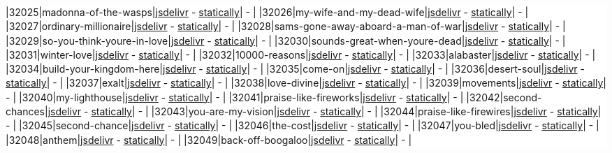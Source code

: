 |32025|madonna-of-the-wasps|[jsdelivr](https://cdn.jsdelivr.net/gh/dbchord/c1-3-6/30001-35000/32001-32500/madonna-of-the-wasps.webp) - [statically](https://cdn.statically.io/gh/dbchord/c1-3-6/i/30001-35000/32001-32500/madonna-of-the-wasps.webp)| - |
|32026|my-wife-and-my-dead-wife|[jsdelivr](https://cdn.jsdelivr.net/gh/dbchord/c1-3-6/30001-35000/32001-32500/my-wife-and-my-dead-wife.webp) - [statically](https://cdn.statically.io/gh/dbchord/c1-3-6/i/30001-35000/32001-32500/my-wife-and-my-dead-wife.webp)| - |
|32027|ordinary-millionaire|[jsdelivr](https://cdn.jsdelivr.net/gh/dbchord/c1-3-6/30001-35000/32001-32500/ordinary-millionaire.webp) - [statically](https://cdn.statically.io/gh/dbchord/c1-3-6/i/30001-35000/32001-32500/ordinary-millionaire.webp)| - |
|32028|sams-gone-away-aboard-a-man-of-war|[jsdelivr](https://cdn.jsdelivr.net/gh/dbchord/c1-3-6/30001-35000/32001-32500/sams-gone-away-aboard-a-man-of-war.webp) - [statically](https://cdn.statically.io/gh/dbchord/c1-3-6/i/30001-35000/32001-32500/sams-gone-away-aboard-a-man-of-war.webp)| - |
|32029|so-you-think-youre-in-love|[jsdelivr](https://cdn.jsdelivr.net/gh/dbchord/c1-3-6/30001-35000/32001-32500/so-you-think-youre-in-love.webp) - [statically](https://cdn.statically.io/gh/dbchord/c1-3-6/i/30001-35000/32001-32500/so-you-think-youre-in-love.webp)| - |
|32030|sounds-great-when-youre-dead|[jsdelivr](https://cdn.jsdelivr.net/gh/dbchord/c1-3-6/30001-35000/32001-32500/sounds-great-when-youre-dead.webp) - [statically](https://cdn.statically.io/gh/dbchord/c1-3-6/i/30001-35000/32001-32500/sounds-great-when-youre-dead.webp)| - |
|32031|winter-love|[jsdelivr](https://cdn.jsdelivr.net/gh/dbchord/c1-3-6/30001-35000/32001-32500/winter-love.webp) - [statically](https://cdn.statically.io/gh/dbchord/c1-3-6/i/30001-35000/32001-32500/winter-love.webp)| - |
|32032|10000-reasons|[jsdelivr](https://cdn.jsdelivr.net/gh/dbchord/c1-3-6/30001-35000/32001-32500/10000-reasons.webp) - [statically](https://cdn.statically.io/gh/dbchord/c1-3-6/i/30001-35000/32001-32500/10000-reasons.webp)| - |
|32033|alabaster|[jsdelivr](https://cdn.jsdelivr.net/gh/dbchord/c1-3-6/30001-35000/32001-32500/alabaster.webp) - [statically](https://cdn.statically.io/gh/dbchord/c1-3-6/i/30001-35000/32001-32500/alabaster.webp)| - |
|32034|build-your-kingdom-here|[jsdelivr](https://cdn.jsdelivr.net/gh/dbchord/c1-3-6/30001-35000/32001-32500/build-your-kingdom-here.webp) - [statically](https://cdn.statically.io/gh/dbchord/c1-3-6/i/30001-35000/32001-32500/build-your-kingdom-here.webp)| - |
|32035|come-on|[jsdelivr](https://cdn.jsdelivr.net/gh/dbchord/c1-3-6/30001-35000/32001-32500/come-on.webp) - [statically](https://cdn.statically.io/gh/dbchord/c1-3-6/i/30001-35000/32001-32500/come-on.webp)| - |
|32036|desert-soul|[jsdelivr](https://cdn.jsdelivr.net/gh/dbchord/c1-3-6/30001-35000/32001-32500/desert-soul.webp) - [statically](https://cdn.statically.io/gh/dbchord/c1-3-6/i/30001-35000/32001-32500/desert-soul.webp)| - |
|32037|exalt|[jsdelivr](https://cdn.jsdelivr.net/gh/dbchord/c1-3-6/30001-35000/32001-32500/exalt.webp) - [statically](https://cdn.statically.io/gh/dbchord/c1-3-6/i/30001-35000/32001-32500/exalt.webp)| - |
|32038|love-divine|[jsdelivr](https://cdn.jsdelivr.net/gh/dbchord/c1-3-6/30001-35000/32001-32500/love-divine.webp) - [statically](https://cdn.statically.io/gh/dbchord/c1-3-6/i/30001-35000/32001-32500/love-divine.webp)| - |
|32039|movements|[jsdelivr](https://cdn.jsdelivr.net/gh/dbchord/c1-3-6/30001-35000/32001-32500/movements.webp) - [statically](https://cdn.statically.io/gh/dbchord/c1-3-6/i/30001-35000/32001-32500/movements.webp)| - |
|32040|my-lighthouse|[jsdelivr](https://cdn.jsdelivr.net/gh/dbchord/c1-3-6/30001-35000/32001-32500/my-lighthouse.webp) - [statically](https://cdn.statically.io/gh/dbchord/c1-3-6/i/30001-35000/32001-32500/my-lighthouse.webp)| - |
|32041|praise-like-fireworks|[jsdelivr](https://cdn.jsdelivr.net/gh/dbchord/c1-3-6/30001-35000/32001-32500/praise-like-fireworks.webp) - [statically](https://cdn.statically.io/gh/dbchord/c1-3-6/i/30001-35000/32001-32500/praise-like-fireworks.webp)| - |
|32042|second-chances|[jsdelivr](https://cdn.jsdelivr.net/gh/dbchord/c1-3-6/30001-35000/32001-32500/second-chances.webp) - [statically](https://cdn.statically.io/gh/dbchord/c1-3-6/i/30001-35000/32001-32500/second-chances.webp)| - |
|32043|you-are-my-vision|[jsdelivr](https://cdn.jsdelivr.net/gh/dbchord/c1-3-6/30001-35000/32001-32500/you-are-my-vision.webp) - [statically](https://cdn.statically.io/gh/dbchord/c1-3-6/i/30001-35000/32001-32500/you-are-my-vision.webp)| - |
|32044|praise-like-firewires|[jsdelivr](https://cdn.jsdelivr.net/gh/dbchord/c1-3-6/30001-35000/32001-32500/praise-like-firewires.webp) - [statically](https://cdn.statically.io/gh/dbchord/c1-3-6/i/30001-35000/32001-32500/praise-like-firewires.webp)| - |
|32045|second-chance|[jsdelivr](https://cdn.jsdelivr.net/gh/dbchord/c1-3-6/30001-35000/32001-32500/second-chance.webp) - [statically](https://cdn.statically.io/gh/dbchord/c1-3-6/i/30001-35000/32001-32500/second-chance.webp)| - |
|32046|the-cost|[jsdelivr](https://cdn.jsdelivr.net/gh/dbchord/c1-3-6/30001-35000/32001-32500/the-cost.webp) - [statically](https://cdn.statically.io/gh/dbchord/c1-3-6/i/30001-35000/32001-32500/the-cost.webp)| - |
|32047|you-bled|[jsdelivr](https://cdn.jsdelivr.net/gh/dbchord/c1-3-6/30001-35000/32001-32500/you-bled.webp) - [statically](https://cdn.statically.io/gh/dbchord/c1-3-6/i/30001-35000/32001-32500/you-bled.webp)| - |
|32048|anthem|[jsdelivr](https://cdn.jsdelivr.net/gh/dbchord/c1-3-6/30001-35000/32001-32500/anthem.webp) - [statically](https://cdn.statically.io/gh/dbchord/c1-3-6/i/30001-35000/32001-32500/anthem.webp)| - |
|32049|back-off-boogaloo|[jsdelivr](https://cdn.jsdelivr.net/gh/dbchord/c1-3-6/30001-35000/32001-32500/back-off-boogaloo.webp) - [statically](https://cdn.statically.io/gh/dbchord/c1-3-6/i/30001-35000/32001-32500/back-off-boogaloo.webp)| - |